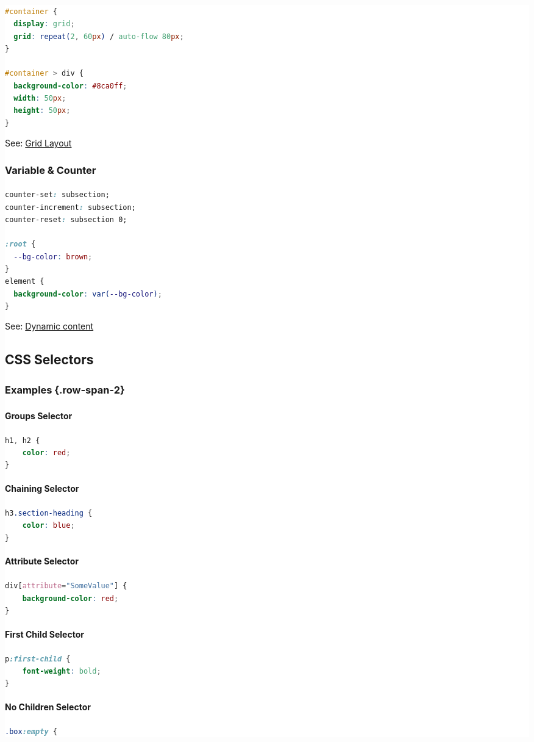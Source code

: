 ```css
#container {
  display: grid;
  grid: repeat(2, 60px) / auto-flow 80px;
}

#container > div {
  background-color: #8ca0ff;
  width: 50px;
  height: 50px;
}
```

See: [Grid Layout](#css-grid-layout)



### Variable & Counter
```css
counter-set: subsection;
counter-increment: subsection;
counter-reset: subsection 0;

:root {
  --bg-color: brown;
}
element {
  background-color: var(--bg-color);
}
```

See: [Dynamic content](#css-dynamic-content)


CSS Selectors
-----------


### Examples  {.row-span-2}

#### Groups Selector
```css
h1, h2 {
    color: red;
}
```
#### Chaining Selector 
```css
h3.section-heading {
    color: blue;
}
```
#### Attribute Selector
```css
div[attribute="SomeValue"] {
    background-color: red;
}
```
#### First Child Selector
```css
p:first-child {
    font-weight: bold;
}
```
#### No Children Selector
```css
.box:empty {
```